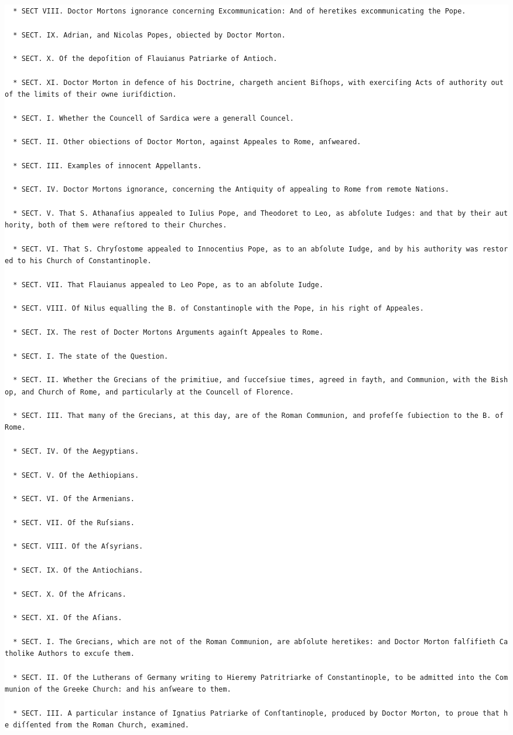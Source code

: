       * SECT VIII. Doctor Mortons ignorance concerning Excommunication: And of heretikes excommunicating the Pope.

      * SECT. IX. Adrian, and Nicolas Popes, obiected by Doctor Morton.

      * SECT. X. Of the depoſition of Flauianus Patriarke of Antioch.

      * SECT. XI. Doctor Morton in defence of his Doctrine, chargeth ancient Biſhops, with exerciſing Acts of authority out of the limits of their owne iuriſdiction.

      * SECT. I. Whether the Councell of Sardica were a generall Councel.

      * SECT. II. Other obiections of Doctor Morton, against Appeales to Rome, anſweared.

      * SECT. III. Examples of innocent Appellants.

      * SECT. IV. Doctor Mortons ignorance, concerning the Antiquity of appealing to Rome from remote Nations.

      * SECT. V. That S. Athanaſius appealed to Iulius Pope, and Theodoret to Leo, as abſolute Iudges: and that by their authority, both of them were reſtored to their Churches.

      * SECT. VI. That S. Chryſostome appealed to Innocentius Pope, as to an abſolute Iudge, and by his authority was restored to his Church of Constantinople.

      * SECT. VII. That Flauianus appealed to Leo Pope, as to an abſolute Iudge.

      * SECT. VIII. Of Nilus equalling the B. of Constantinople with the Pope, in his right of Appeales.

      * SECT. IX. The rest of Docter Mortons Arguments againſt Appeales to Rome.

      * SECT. I. The state of the Question.

      * SECT. II. Whether the Grecians of the primitiue, and ſucceſsiue times, agreed in fayth, and Communion, with the Bishop, and Church of Rome, and particularly at the Councell of Florence.

      * SECT. III. That many of the Grecians, at this day, are of the Roman Communion, and profeſſe ſubiection to the B. of Rome.

      * SECT. IV. Of the Aegyptians.

      * SECT. V. Of the Aethiopians.

      * SECT. VI. Of the Armenians.

      * SECT. VII. Of the Ruſsians.

      * SECT. VIII. Of the Aſsyrians.

      * SECT. IX. Of the Antiochians.

      * SECT. X. Of the Africans.

      * SECT. XI. Of the Aſians.

      * SECT. I. The Grecians, which are not of the Roman Communion, are abſolute heretikes: and Doctor Morton falſifieth Catholike Authors to excuſe them.

      * SECT. II. Of the Lutherans of Germany writing to Hieremy Patritriarke of Constantinople, to be admitted into the Communion of the Greeke Church: and his anſweare to them.

      * SECT. III. A particular instance of Ignatius Patriarke of Conſtantinople, produced by Doctor Morton, to proue that he diſſented from the Roman Church, examined.
